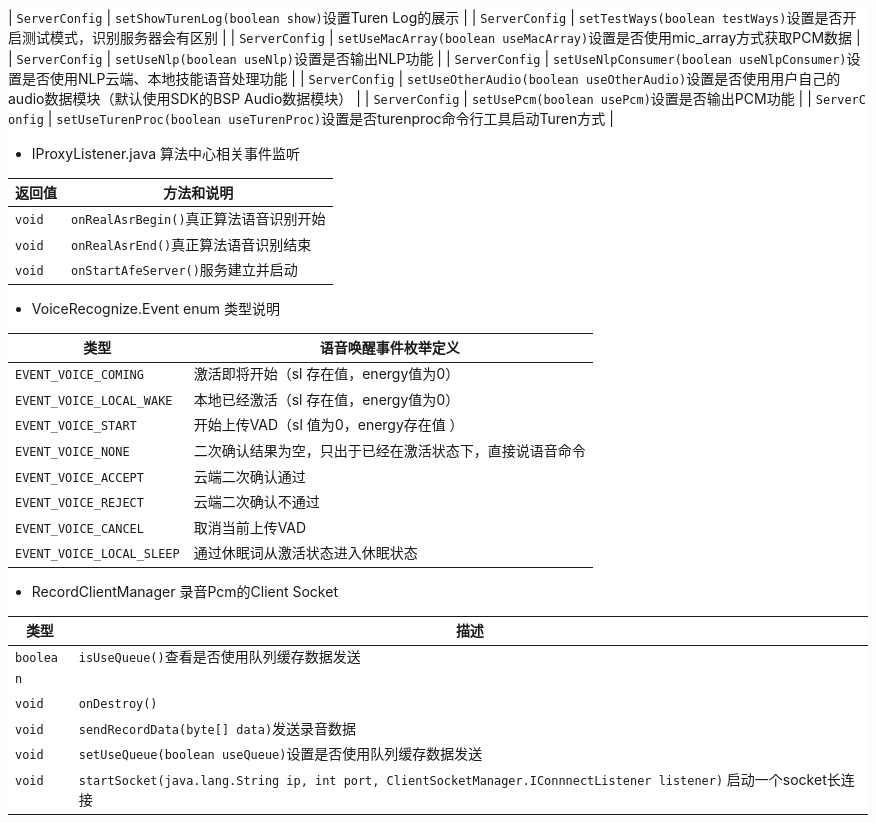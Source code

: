 | `ServerConfig`     | `setShowTurenLog(boolean show)`设置Turen Log的展示           |
| `ServerConfig`     | `setTestWays(boolean testWays)`设置是否开启测试模式，识别服务器会有区别 |
| `ServerConfig`     | `setUseMacArray(boolean useMacArray)`设置是否使用mic_array方式获取PCM数据 |
| `ServerConfig`     | `setUseNlp(boolean useNlp)`设置是否输出NLP功能               |
| `ServerConfig`     | `setUseNlpConsumer(boolean useNlpConsumer)`设置是否使用NLP云端、本地技能语音处理功能 |
| `ServerConfig`     | `setUseOtherAudio(boolean useOtherAudio)`设置是否使用用户自己的audio数据模块（默认使用SDK的BSP Audio数据模块） |
| `ServerConfig`     | `setUsePcm(boolean usePcm)`设置是否输出PCM功能               |
| `ServerConfig`     | `setUseTurenProc(boolean useTurenProc)`设置是否turenproc命令行工具启动Turen方式 |

* IProxyListener.java 算法中心相关事件监听

| 返回值 | 方法和说明 |
| ------ | -------------------------------------- |
| `void` | `onRealAsrBegin()`真正算法语音识别开始 |
| `void` | `onRealAsrEnd()`真正算法语音识别结束   |
| `void` | `onStartAfeServer()`服务建立并启动     |

* VoiceRecognize.Event  enum 类型说明

| 类型 | 语音唤醒事件枚举定义 |
| ---- | ------------------------------------------------------------ |
| `EVENT_VOICE_COMING` | 激活即将开始（sl 存在值，energy值为0） |
| `EVENT_VOICE_LOCAL_WAKE` | 本地已经激活（sl 存在值，energy值为0） |
| `EVENT_VOICE_START` |  开始上传VAD（sl 值为0，energy存在值 ）  |
| `EVENT_VOICE_NONE`  | 二次确认结果为空，只出于已经在激活状态下，直接说语音命令 |
| `EVENT_VOICE_ACCEPT`  | 云端二次确认通过 |
|  `EVENT_VOICE_REJECT`  | 云端二次确认不通过 |
|  `EVENT_VOICE_CANCEL`  | 取消当前上传VAD |
|  `EVENT_VOICE_LOCAL_SLEEP` |  通过休眠词从激活状态进入休眠状态 |

* RecordClientManager 录音Pcm的Client Socket

| 类型 | 描述 |
| ---------------------------- | ----------------------------------------------------------- |
| `boolean` | `isUseQueue()`查看是否使用队列缓存数据发送 |
| `void` | `onDestroy()` |
| `void` | `sendRecordData(byte[] data)`发送录音数据 |
| `void` | `setUseQueue(boolean useQueue)`设置是否使用队列缓存数据发送 |
| `void` | `startSocket(java.lang.String ip, int port, ClientSocketManager.IConnnectListener listener)` 启动一个socket长连接|
